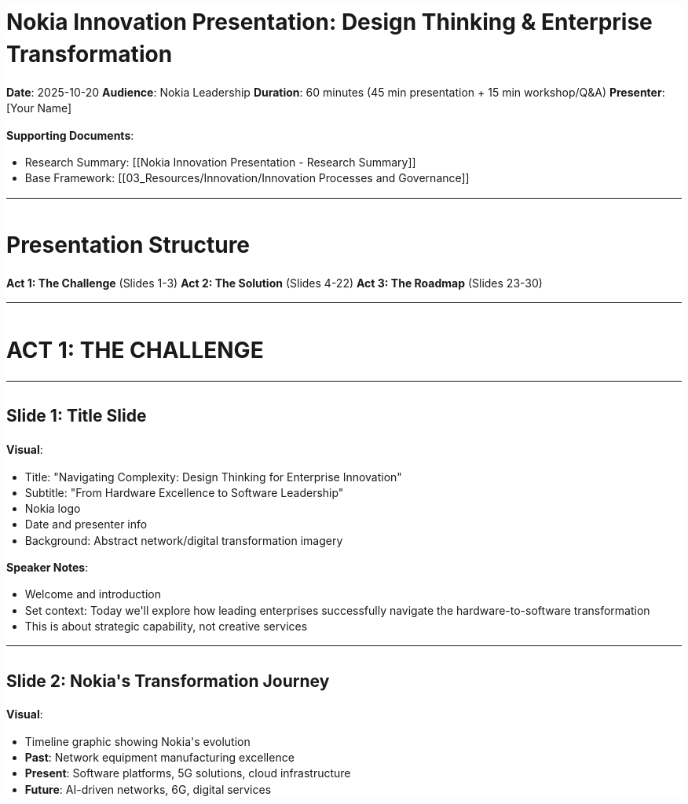 # Nokia Innovation Presentation: Design Thinking & Enterprise Transformation

**Date**: 2025-10-20
**Audience**: Nokia Leadership
**Duration**: 60 minutes (45 min presentation + 15 min workshop/Q&A)
**Presenter**: [Your Name]

**Supporting Documents**:
- Research Summary: [[Nokia Innovation Presentation - Research Summary]]
- Base Framework: [[03_Resources/Innovation/Innovation Processes and Governance]]

---

# Presentation Structure

**Act 1: The Challenge** (Slides 1-3)
**Act 2: The Solution** (Slides 4-22)
**Act 3: The Roadmap** (Slides 23-30)

---

# ACT 1: THE CHALLENGE

---

## Slide 1: Title Slide

**Visual**:
- Title: "Navigating Complexity: Design Thinking for Enterprise Innovation"
- Subtitle: "From Hardware Excellence to Software Leadership"
- Nokia logo
- Date and presenter info
- Background: Abstract network/digital transformation imagery

**Speaker Notes**:
- Welcome and introduction
- Set context: Today we'll explore how leading enterprises successfully navigate the hardware-to-software transformation
- This is about strategic capability, not creative services

---

## Slide 2: Nokia's Transformation Journey

**Visual**:
- Timeline graphic showing Nokia's evolution
- **Past**: Network equipment manufacturing excellence
- **Present**: Software platforms, 5G solutions, cloud infrastructure
- **Future**: AI-driven networks, 6G, digital services
